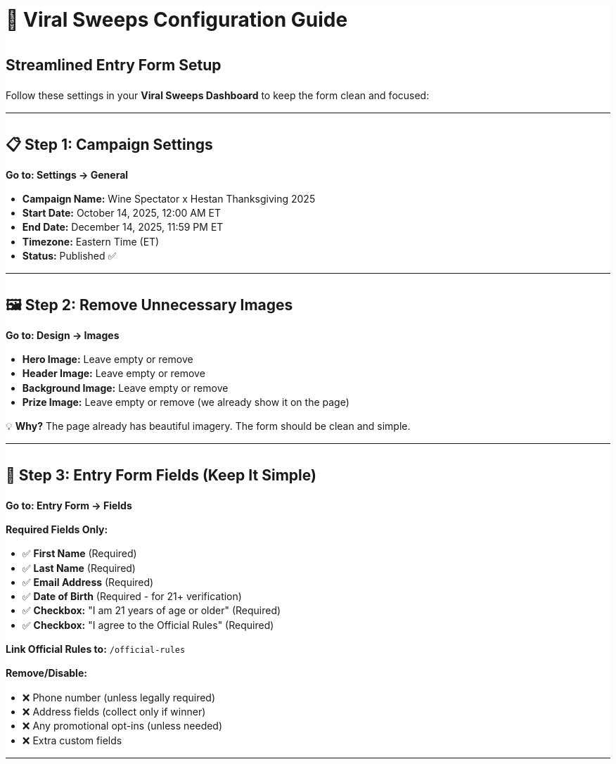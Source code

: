 # 🎯 Viral Sweeps Configuration Guide
## Streamlined Entry Form Setup

Follow these settings in your **Viral Sweeps Dashboard** to keep the form clean and focused:

---

## 📋 **Step 1: Campaign Settings**

**Go to: Settings → General**

- **Campaign Name:** Wine Spectator x Hestan Thanksgiving 2025
- **Start Date:** October 14, 2025, 12:00 AM ET
- **End Date:** December 14, 2025, 11:59 PM ET
- **Timezone:** Eastern Time (ET)
- **Status:** Published ✅

---

## 🖼️ **Step 2: Remove Unnecessary Images**

**Go to: Design → Images**

- **Hero Image:** Leave empty or remove
- **Header Image:** Leave empty or remove
- **Background Image:** Leave empty or remove
- **Prize Image:** Leave empty or remove (we already show it on the page)

💡 **Why?** The page already has beautiful imagery. The form should be clean and simple.

---

## 📝 **Step 3: Entry Form Fields (Keep It Simple)**

**Go to: Entry Form → Fields**

**Required Fields Only:**
- ✅ **First Name** (Required)
- ✅ **Last Name** (Required)
- ✅ **Email Address** (Required)
- ✅ **Date of Birth** (Required - for 21+ verification)
- ✅ **Checkbox:** "I am 21 years of age or older" (Required)
- ✅ **Checkbox:** "I agree to the Official Rules" (Required)

**Link Official Rules to:** `/official-rules`

**Remove/Disable:**
- ❌ Phone number (unless legally required)
- ❌ Address fields (collect only if winner)
- ❌ Any promotional opt-ins (unless needed)
- ❌ Extra custom fields

---